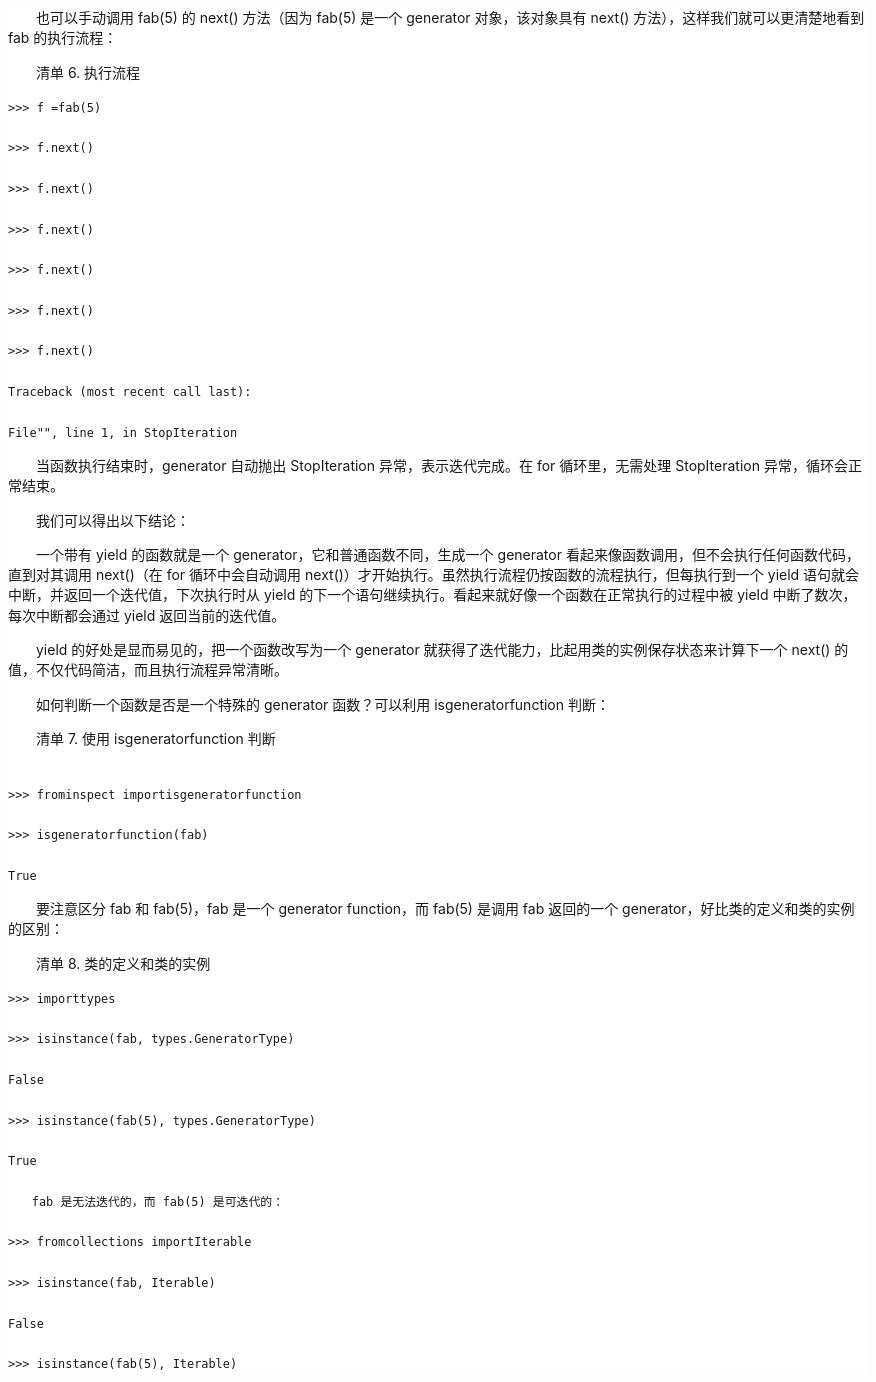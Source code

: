 　　也可以手动调用 fab(5) 的 next() 方法（因为 fab(5) 是一个 generator 对象，该对象具有 next() 方法），这样我们就可以更清楚地看到 fab 的执行流程：

　　清单 6. 执行流程
```
>>> f =fab(5)

>>> f.next()

>>> f.next()

>>> f.next()

>>> f.next()

>>> f.next()

>>> f.next()

Traceback (most recent call last):

File"", line 1, in StopIteration
```

　　当函数执行结束时，generator 自动抛出 StopIteration 异常，表示迭代完成。在 for 循环里，无需处理 StopIteration 异常，循环会正常结束。

　　我们可以得出以下结论：

　　一个带有 yield 的函数就是一个 generator，它和普通函数不同，生成一个 generator 看起来像函数调用，但不会执行任何函数代码，直到对其调用 next()（在 for 循环中会自动调用 next()）才开始执行。虽然执行流程仍按函数的流程执行，但每执行到一个 yield 语句就会中断，并返回一个迭代值，下次执行时从 yield 的下一个语句继续执行。看起来就好像一个函数在正常执行的过程中被 yield 中断了数次，每次中断都会通过 yield 返回当前的迭代值。

　　yield 的好处是显而易见的，把一个函数改写为一个 generator 就获得了迭代能力，比起用类的实例保存状态来计算下一个 next() 的值，不仅代码简洁，而且执行流程异常清晰。

　　如何判断一个函数是否是一个特殊的 generator 函数？可以利用 isgeneratorfunction 判断：

　　清单 7. 使用 isgeneratorfunction 判断
```

>>> frominspect importisgeneratorfunction

>>> isgeneratorfunction(fab)

True
```
　　要注意区分 fab 和 fab(5)，fab 是一个 generator function，而 fab(5) 是调用 fab 返回的一个 generator，好比类的定义和类的实例的区别：

　　清单 8. 类的定义和类的实例
```
>>> importtypes

>>> isinstance(fab, types.GeneratorType)

False

>>> isinstance(fab(5), types.GeneratorType)

True

　　fab 是无法迭代的，而 fab(5) 是可迭代的：

>>> fromcollections importIterable

>>> isinstance(fab, Iterable)

False

>>> isinstance(fab(5), Iterable)

```